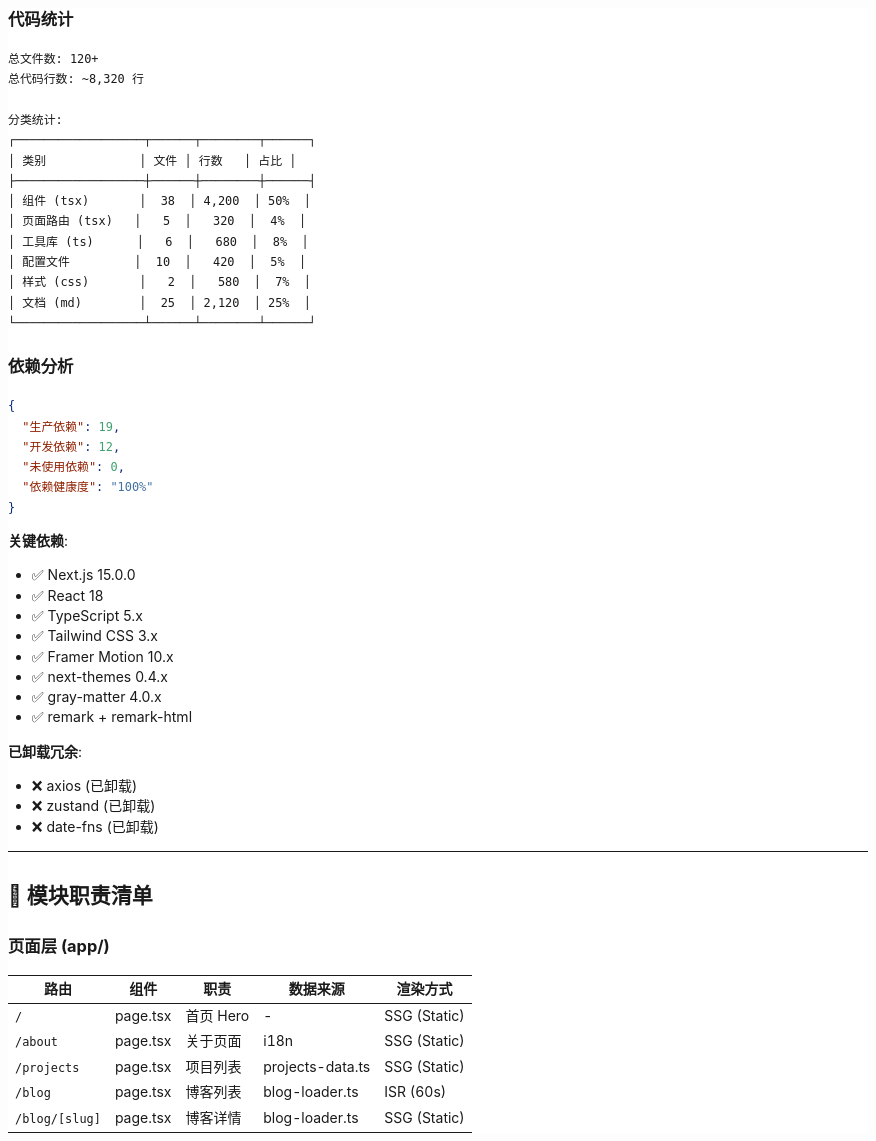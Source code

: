 ### 代码统计

```
总文件数: 120+
总代码行数: ~8,320 行

分类统计:
┌──────────────────┬──────┬────────┬──────┐
│ 类别             │ 文件 │ 行数   │ 占比 │
├──────────────────┼──────┼────────┼──────┤
│ 组件 (tsx)       │  38  │ 4,200  │ 50%  │
│ 页面路由 (tsx)   │   5  │   320  │  4%  │
│ 工具库 (ts)      │   6  │   680  │  8%  │
│ 配置文件         │  10  │   420  │  5%  │
│ 样式 (css)       │   2  │   580  │  7%  │
│ 文档 (md)        │  25  │ 2,120  │ 25%  │
└──────────────────┴──────┴────────┴──────┘
```

### 依赖分析

```json
{
  "生产依赖": 19,
  "开发依赖": 12,
  "未使用依赖": 0,
  "依赖健康度": "100%"
}
```

**关键依赖**:
- ✅ Next.js 15.0.0
- ✅ React 18
- ✅ TypeScript 5.x
- ✅ Tailwind CSS 3.x
- ✅ Framer Motion 10.x
- ✅ next-themes 0.4.x
- ✅ gray-matter 4.0.x
- ✅ remark + remark-html

**已卸载冗余**:
- ❌ axios (已卸载)
- ❌ zustand (已卸载)
- ❌ date-fns (已卸载)

---

## 🎯 模块职责清单

### 页面层 (app/)

| 路由 | 组件 | 职责 | 数据来源 | 渲染方式 |
|------|------|------|----------|----------|
| `/` | page.tsx | 首页 Hero | - | SSG (Static) |
| `/about` | page.tsx | 关于页面 | i18n | SSG (Static) |
| `/projects` | page.tsx | 项目列表 | projects-data.ts | SSG (Static) |
| `/blog` | page.tsx | 博客列表 | blog-loader.ts | ISR (60s) |
| `/blog/[slug]` | page.tsx | 博客详情 | blog-loader.ts | SSG (Static) |
